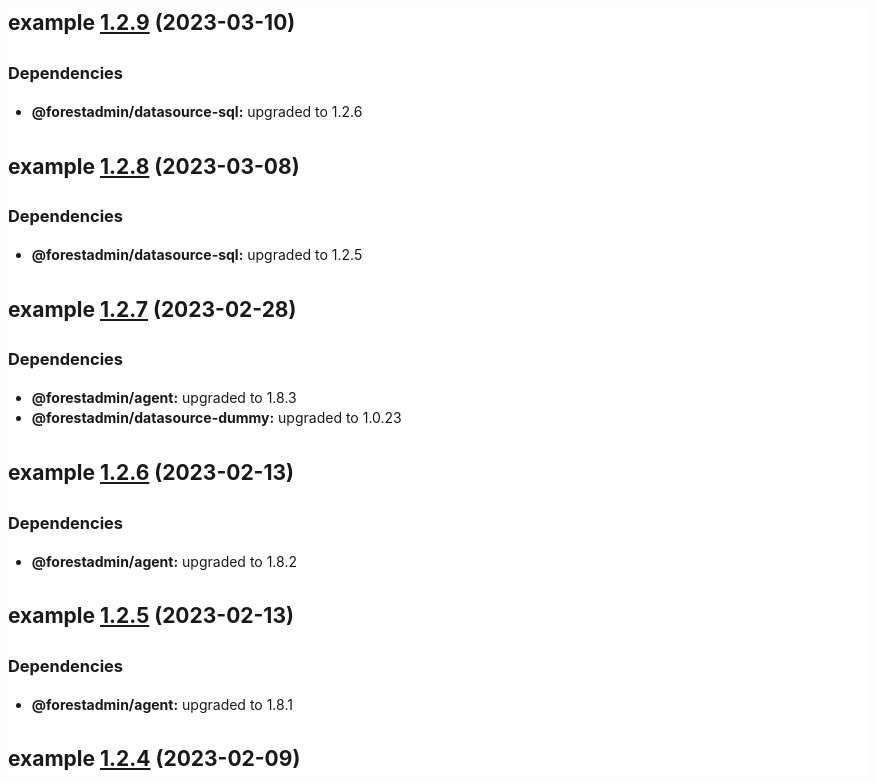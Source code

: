 ## example [1.2.9](https://github.com/ForestAdmin/agent-nodejs/compare/example@1.2.8...example@1.2.9) (2023-03-10)





### Dependencies

* **@forestadmin/datasource-sql:** upgraded to 1.2.6

## example [1.2.8](https://github.com/ForestAdmin/agent-nodejs/compare/example@1.2.7...example@1.2.8) (2023-03-08)





### Dependencies

* **@forestadmin/datasource-sql:** upgraded to 1.2.5

## example [1.2.7](https://github.com/ForestAdmin/agent-nodejs/compare/example@1.2.6...example@1.2.7) (2023-02-28)





### Dependencies

* **@forestadmin/agent:** upgraded to 1.8.3
* **@forestadmin/datasource-dummy:** upgraded to 1.0.23

## example [1.2.6](https://github.com/ForestAdmin/agent-nodejs/compare/example@1.2.5...example@1.2.6) (2023-02-13)





### Dependencies

* **@forestadmin/agent:** upgraded to 1.8.2

## example [1.2.5](https://github.com/ForestAdmin/agent-nodejs/compare/example@1.2.4...example@1.2.5) (2023-02-13)





### Dependencies

* **@forestadmin/agent:** upgraded to 1.8.1

## example [1.2.4](https://github.com/ForestAdmin/agent-nodejs/compare/example@1.2.3...example@1.2.4) (2023-02-09)
